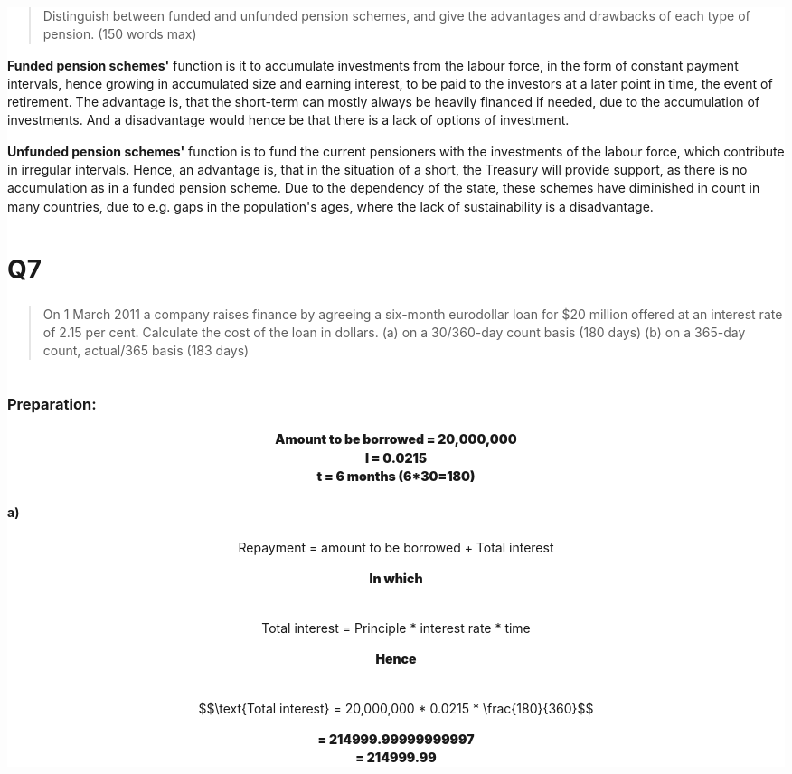 > Distinguish between funded and unfunded pension schemes, and give the advantages and drawbacks of each type of pension. (150 words max)

**Funded pension schemes'** function is it to accumulate investments from the labour force, in the form of constant payment intervals, hence growing in accumulated size and earning interest, to be paid to the investors at a later point in time, the event of retirement. The advantage is, that the short-term can mostly always be heavily financed if needed, due to the accumulation of investments. And a disadvantage would hence be that there is a lack of options of investment.

**Unfunded pension schemes'** function is to fund the current pensioners with the investments of the labour force, which contribute in irregular intervals. Hence, an advantage is, that  in the situation of a short, the Treasury will provide support, as there is no accumulation as in a funded pension scheme. Due to the dependency of the state, these schemes have diminished in count in many countries, due to e.g. gaps in the population's ages, where the lack of sustainability is a disadvantage.


# Q7

>On 1 March 2011 a company raises finance by agreeing a six-month eurodollar loan for $20 million offered at an interest rate of 2.15 per cent. Calculate the cost of the loan in dollars.
(a) on a 30/360-day count basis (180 days)
(b) on a 365-day count, actual/365 basis (183 days)

___

### Preparation:

<div style="text-align: center; font-weight: 900">
Amount to be borrowed = 20,000,000
<br>
I = 0.0215
<br>
t = 6 months (6*30=180)
</div>




#### a)
```math
\text{Repayment = amount to be borrowed + Total interest}
```

<div style="text-align: center; font-weight: 900">In which</div>

<br>

```math
\text{Total interest = Principle * interest rate * time}
```

<div style="text-align: center; font-weight: 900">Hence</div>

<br>

```math
\text{Total interest} = 20,000,000 * 0.0215 * \frac{180}{360}
```
<div style="text-align: center; font-weight: 900">= 214999.99999999997</div>
<div style="text-align: center; font-weight: 900">= 214999.99</div>
